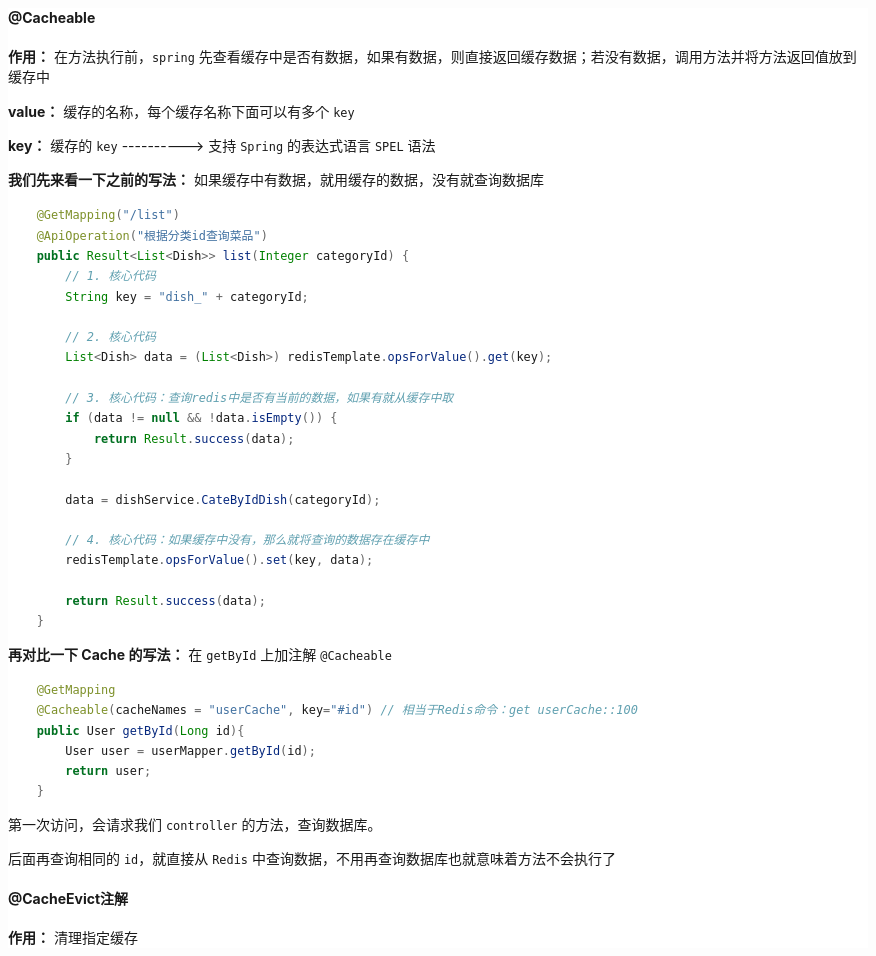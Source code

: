 

#### @Cacheable

**作用：** 在方法执行前，`spring` 先查看缓存中是否有数据，如果有数据，则直接返回缓存数据；若没有数据，调用方法并将方法返回值放到缓存中

**value：** 缓存的名称，每个缓存名称下面可以有多个 `key`

**key：** 缓存的 `key`  ----------> 支持 `Spring` 的表达式语言 `SPEL` 语法



**我们先来看一下之前的写法：** 如果缓存中有数据，就用缓存的数据，没有就查询数据库

```java
	@GetMapping("/list")
    @ApiOperation("根据分类id查询菜品")
    public Result<List<Dish>> list(Integer categoryId) {
        // 1. 核心代码
        String key = "dish_" + categoryId;

        // 2. 核心代码
        List<Dish> data = (List<Dish>) redisTemplate.opsForValue().get(key);

        // 3. 核心代码：查询redis中是否有当前的数据，如果有就从缓存中取
        if (data != null && !data.isEmpty()) {
            return Result.success(data);
        }

        data = dishService.CateByIdDish(categoryId);

        // 4. 核心代码：如果缓存中没有，那么就将查询的数据存在缓存中
        redisTemplate.opsForValue().set(key, data);

        return Result.success(data);
    }
```



**再对比一下 Cache 的写法：** 在 `getById` 上加注解 `@Cacheable`

```java
	@GetMapping
    @Cacheable(cacheNames = "userCache", key="#id") // 相当于Redis命令：get userCache::100
    public User getById(Long id){
        User user = userMapper.getById(id);
        return user;
    }
```

第一次访问，会请求我们 `controller` 的方法，查询数据库。

后面再查询相同的 `id`，就直接从 `Redis` 中查询数据，不用再查询数据库也就意味着方法不会执行了



#### @CacheEvict注解

**作用：** 清理指定缓存

